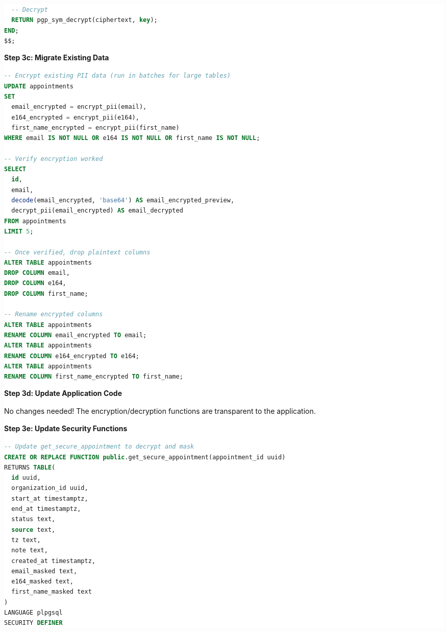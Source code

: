 ```sql
  -- Decrypt
  RETURN pgp_sym_decrypt(ciphertext, key);
END;
$$;
```

**Step 3c: Migrate Existing Data**

```sql
-- Encrypt existing PII data (run in batches for large tables)
UPDATE appointments
SET 
  email_encrypted = encrypt_pii(email),
  e164_encrypted = encrypt_pii(e164),
  first_name_encrypted = encrypt_pii(first_name)
WHERE email IS NOT NULL OR e164 IS NOT NULL OR first_name IS NOT NULL;

-- Verify encryption worked
SELECT 
  id,
  email,
  decode(email_encrypted, 'base64') AS email_encrypted_preview,
  decrypt_pii(email_encrypted) AS email_decrypted
FROM appointments
LIMIT 5;

-- Once verified, drop plaintext columns
ALTER TABLE appointments
DROP COLUMN email,
DROP COLUMN e164,
DROP COLUMN first_name;

-- Rename encrypted columns
ALTER TABLE appointments
RENAME COLUMN email_encrypted TO email;
ALTER TABLE appointments
RENAME COLUMN e164_encrypted TO e164;
ALTER TABLE appointments
RENAME COLUMN first_name_encrypted TO first_name;
```

**Step 3d: Update Application Code**

No changes needed! The encryption/decryption functions are transparent to the application.

**Step 3e: Update Security Functions**

```sql
-- Update get_secure_appointment to decrypt and mask
CREATE OR REPLACE FUNCTION public.get_secure_appointment(appointment_id uuid)
RETURNS TABLE(
  id uuid,
  organization_id uuid,
  start_at timestamptz,
  end_at timestamptz,
  status text,
  source text,
  tz text,
  note text,
  created_at timestamptz,
  email_masked text,
  e164_masked text,
  first_name_masked text
)
LANGUAGE plpgsql
SECURITY DEFINER
```